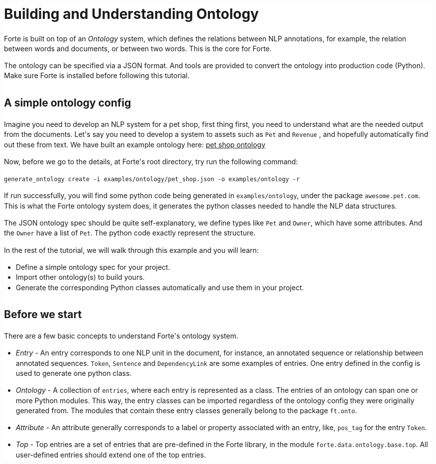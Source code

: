 # Building and Understanding Ontology

Forte is built on top of an _Ontology_ system, which defines the relations
between NLP annotations, for example, the relation between words and documents,
or between two words. This is the core for Forte.

The ontology can be specified via a JSON format. And
tools are provided to convert the ontology into production code (Python).
Make sure Forte is installed before following this tutorial.

## A simple ontology config
Imagine you need to develop an NLP system for a pet shop, first thing first,
you need to understand what are the needed output from the documents. Let's
say you need to develop a system to assets such as `Pet` and `Revenue` ,
and hopefully automatically find out these from text. We have built an example
ontology here: [pet shop ontology](https://github.com/asyml/forte/blob/master/examples/ontology/pet_shop.json)

Now, before we go to the details, at Forte's root directory, try run the following command:
```shell
generate_ontology create -i examples/ontology/pet_shop.json -o examples/ontology -r
```
If run successfully, you will find some python code being generated in `examples/ontology`,
under the package `awesome.pet.com`. This is what the Forte ontology system does, it generates
the python classes needed to handle the NLP data structures.

The JSON ontology spec should be quite self-explanatory, we define types like `Pet` and `Owner`,
which have some attributes. And the `Owner` have a list of `Pet`. The python code
exactly represent the structure.

In the rest of the tutorial, we will walk through this example and you will learn:
  * Define a simple ontology spec for your project.
  * Import other ontology(s) to build yours.
  * Generate the corresponding Python classes automatically and use them in
    your project.

## Before we start
There are a few basic concepts to understand Forte's ontology system.

* *Entry* - An entry corresponds to one NLP unit in the document, for instance,
an annotated sequence or relationship between annotated sequences. `Token`,
`Sentence` and `DependencyLink` are some examples of entries. One entry defined
in the config is used to generate one python class.

* *Ontology* - A collection of `entries`, where each entry is represented as a class.
The entries of an ontology can span one or more Python modules. This way, the entry classes
can be imported regardless of the ontology config they were originally generated from.
The modules that contain these entry classes generally belong to the package `ft.onto`.

* *Attribute* - An attribute generally corresponds to a label or property
associated with an entry, like, `pos_tag` for the entry `Token`.

* *Top* - Top entries are a set of entries that are pre-defined in the Forte library,
in the module `forte.data.ontology.base.top`. All user-defined entries should extend one of
the top entries.
